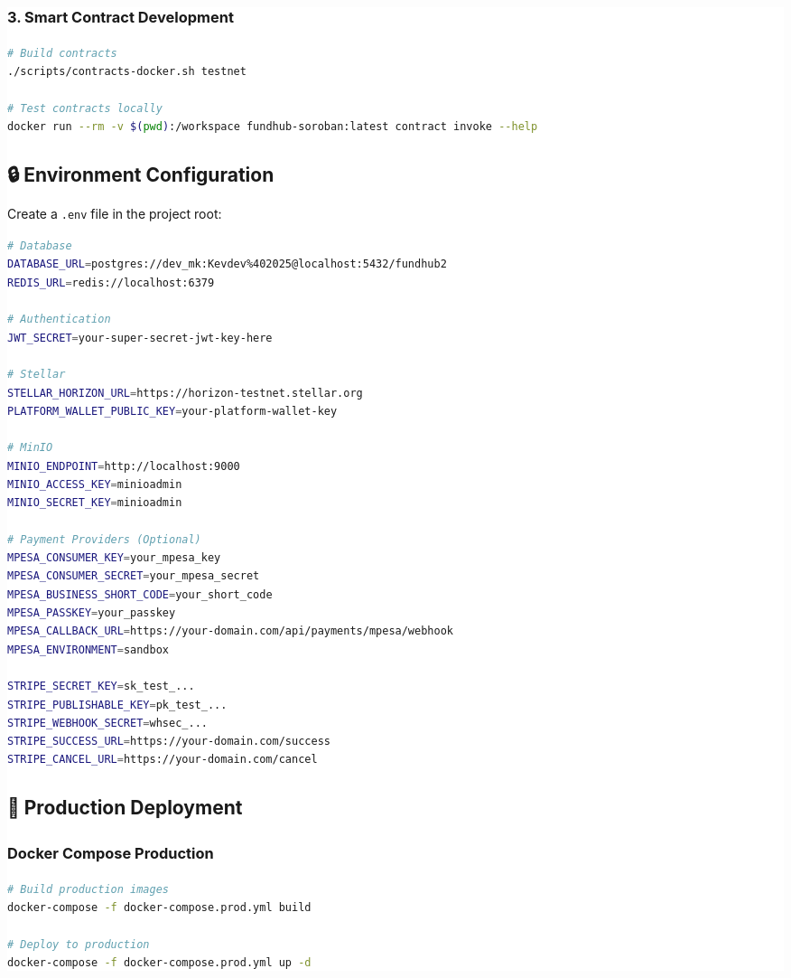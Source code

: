 ### **3. Smart Contract Development**
```bash
# Build contracts
./scripts/contracts-docker.sh testnet

# Test contracts locally
docker run --rm -v $(pwd):/workspace fundhub-soroban:latest contract invoke --help
```

## 🔒 **Environment Configuration**

Create a `.env` file in the project root:

```bash
# Database
DATABASE_URL=postgres://dev_mk:Kevdev%402025@localhost:5432/fundhub2
REDIS_URL=redis://localhost:6379

# Authentication
JWT_SECRET=your-super-secret-jwt-key-here

# Stellar
STELLAR_HORIZON_URL=https://horizon-testnet.stellar.org
PLATFORM_WALLET_PUBLIC_KEY=your-platform-wallet-key

# MinIO
MINIO_ENDPOINT=http://localhost:9000
MINIO_ACCESS_KEY=minioadmin
MINIO_SECRET_KEY=minioadmin

# Payment Providers (Optional)
MPESA_CONSUMER_KEY=your_mpesa_key
MPESA_CONSUMER_SECRET=your_mpesa_secret
MPESA_BUSINESS_SHORT_CODE=your_short_code
MPESA_PASSKEY=your_passkey
MPESA_CALLBACK_URL=https://your-domain.com/api/payments/mpesa/webhook
MPESA_ENVIRONMENT=sandbox

STRIPE_SECRET_KEY=sk_test_...
STRIPE_PUBLISHABLE_KEY=pk_test_...
STRIPE_WEBHOOK_SECRET=whsec_...
STRIPE_SUCCESS_URL=https://your-domain.com/success
STRIPE_CANCEL_URL=https://your-domain.com/cancel
```

## 🚀 **Production Deployment**

### **Docker Compose Production**
```bash
# Build production images
docker-compose -f docker-compose.prod.yml build

# Deploy to production
docker-compose -f docker-compose.prod.yml up -d
```
